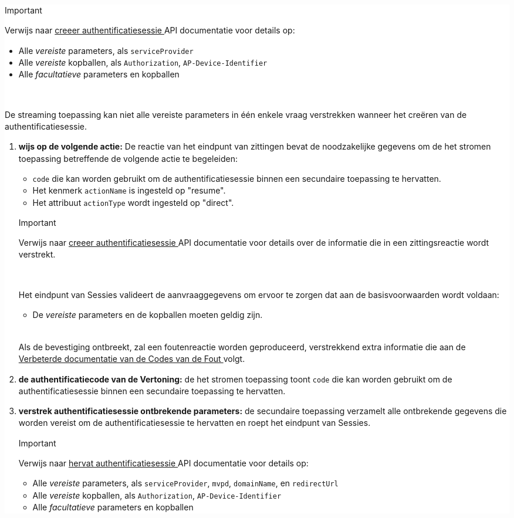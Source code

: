    >[!IMPORTANT]
   >
   > Verwijs naar [ creeer authentificatiesessie ](../../apis/sessions-apis/rest-api-v2-sessions-apis-create-authentication-session.md) API documentatie voor details op:
   >
   > * Alle _vereiste_ parameters, als `serviceProvider`
   > * Alle _vereiste_ kopballen, als `Authorization`, `AP-Device-Identifier`
   > * Alle _facultatieve_ parameters en kopballen
   >
   > <br/>
   > 
   > De streaming toepassing kan niet alle vereiste parameters in één enkele vraag verstrekken wanneer het creëren van de authentificatiesessie.

1. **wijs op de volgende actie:** De reactie van het eindpunt van zittingen bevat de noodzakelijke gegevens om de het stromen toepassing betreffende de volgende actie te begeleiden:
   * `code` die kan worden gebruikt om de authentificatiesessie binnen een secundaire toepassing te hervatten.
   * Het kenmerk `actionName` is ingesteld op &quot;resume&quot;.
   * Het attribuut `actionType` wordt ingesteld op &quot;direct&quot;.

   >[!IMPORTANT]
   >
   > Verwijs naar [ creeer authentificatiesessie ](../../apis/sessions-apis/rest-api-v2-sessions-apis-create-authentication-session.md) API documentatie voor details over de informatie die in een zittingsreactie wordt verstrekt.
   > 
   > <br/>
   > 
   > Het eindpunt van Sessies valideert de aanvraaggegevens om ervoor te zorgen dat aan de basisvoorwaarden wordt voldaan:
   >
   > * De _vereiste_ parameters en de kopballen moeten geldig zijn.
   >
   > <br/>
   > 
   > Als de bevestiging ontbreekt, zal een foutenreactie worden geproduceerd, verstrekkend extra informatie die aan de [ Verbeterde documentatie van de Codes van de Fout ](../../../enhanced-error-codes.md) volgt.

1. **de authentificatiecode van de Vertoning:** de het stromen toepassing toont `code` die kan worden gebruikt om de authentificatiesessie binnen een secundaire toepassing te hervatten.

1. **verstrek authentificatiesessie ontbrekende parameters:** de secundaire toepassing verzamelt alle ontbrekende gegevens die worden vereist om de authentificatiesessie te hervatten en roept het eindpunt van Sessies.

   >[!IMPORTANT]
   >
   > Verwijs naar [ hervat authentificatiesessie ](../../apis/sessions-apis/rest-api-v2-sessions-apis-resume-authentication-session.md) API documentatie voor details op:
   >
   > * Alle _vereiste_ parameters, als `serviceProvider`, `mvpd`, `domainName`, en `redirectUrl`
   > * Alle _vereiste_ kopballen, als `Authorization`, `AP-Device-Identifier`
   > * Alle _facultatieve_ parameters en kopballen

